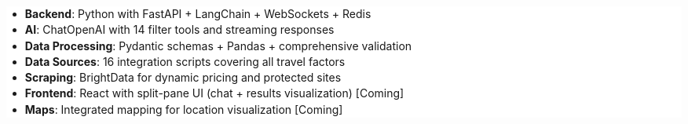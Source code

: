 - **Backend**: Python with FastAPI + LangChain + WebSockets + Redis
- **AI**: ChatOpenAI with 14 filter tools and streaming responses
- **Data Processing**: Pydantic schemas + Pandas + comprehensive validation
- **Data Sources**: 16 integration scripts covering all travel factors
- **Scraping**: BrightData for dynamic pricing and protected sites
- **Frontend**: React with split-pane UI (chat + results visualization) [Coming]
- **Maps**: Integrated mapping for location visualization [Coming]